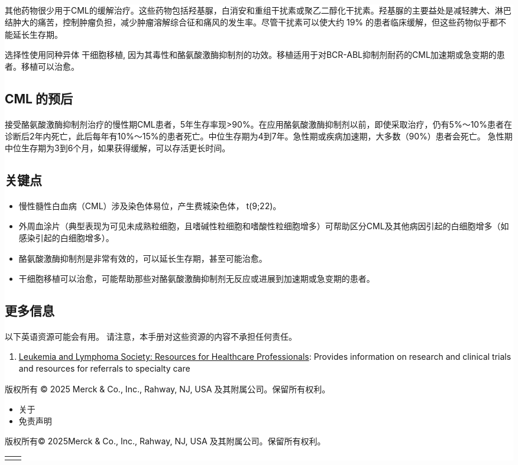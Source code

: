 其他药物很少用于CML的缓解治疗。这些药物包括羟基脲，白消安和重组干扰素或聚乙二醇化干扰素。羟基脲的主要益处是减轻脾大、淋巴结肿大的痛苦，控制肿瘤负担，减少肿瘤溶解综合征和痛风的发生率。尽管干扰素可以使大约 19% 的患者临床缓解，但这些药物似乎都不能延长生存期。

选择性使用同种异体 干细胞移植, 因为其毒性和酪氨酸激酶抑制剂的功效。移植适用于对BCR-ABL抑制剂耐药的CML加速期或急变期的患者。移植可以治愈。

## CML 的预后

接受酪氨酸激酶抑制剂治疗的慢性期CML患者，5年生存率现>90%。在应用酪氨酸激酶抑制剂以前，即使采取治疗，仍有5%～10%患者在诊断后2年内死亡，此后每年有10%～15%的患者死亡。中位生存期为4到7年。急性期或疾病加速期，大多数（90%）患者会死亡。 急性期中位生存期为3到6个月，如果获得缓解，可以存活更长时间。

## 关键点

- 慢性髓性白血病（CML）涉及染色体易位，产生费城染色体， t(9;22)。

- 外周血涂片（典型表现为可见未成熟粒细胞，且嗜碱性粒细胞和嗜酸性粒细胞增多）可帮助区分CML及其他病因引起的白细胞增多（如感染引起的白细胞增多）。

- 酪氨酸激酶抑制剂是非常有效的，可以延长生存期，甚至可能治愈。

- 干细胞移植可以治愈，可能帮助那些对酪氨酸激酶抑制剂无反应或进展到加速期或急变期的患者。


## 更多信息

以下英语资源可能会有用。 请注意，本手册对这些资源的内容不承担任何责任。

1. [Leukemia and Lymphoma Society: Resources for Healthcare Professionals](https://www.lls.org/resources-healthcare-professionals): Provides information on research and clinical trials and resources for referrals to specialty care




版权所有 © 2025
Merck & Co., Inc., Rahway, NJ, USA 及其附属公司。保留所有权利。

- 关于
- 免责声明

版权所有© 2025Merck & Co., Inc., Rahway, NJ, USA 及其附属公司。保留所有权利。

|     |     |
| --- | --- |
|  |  |